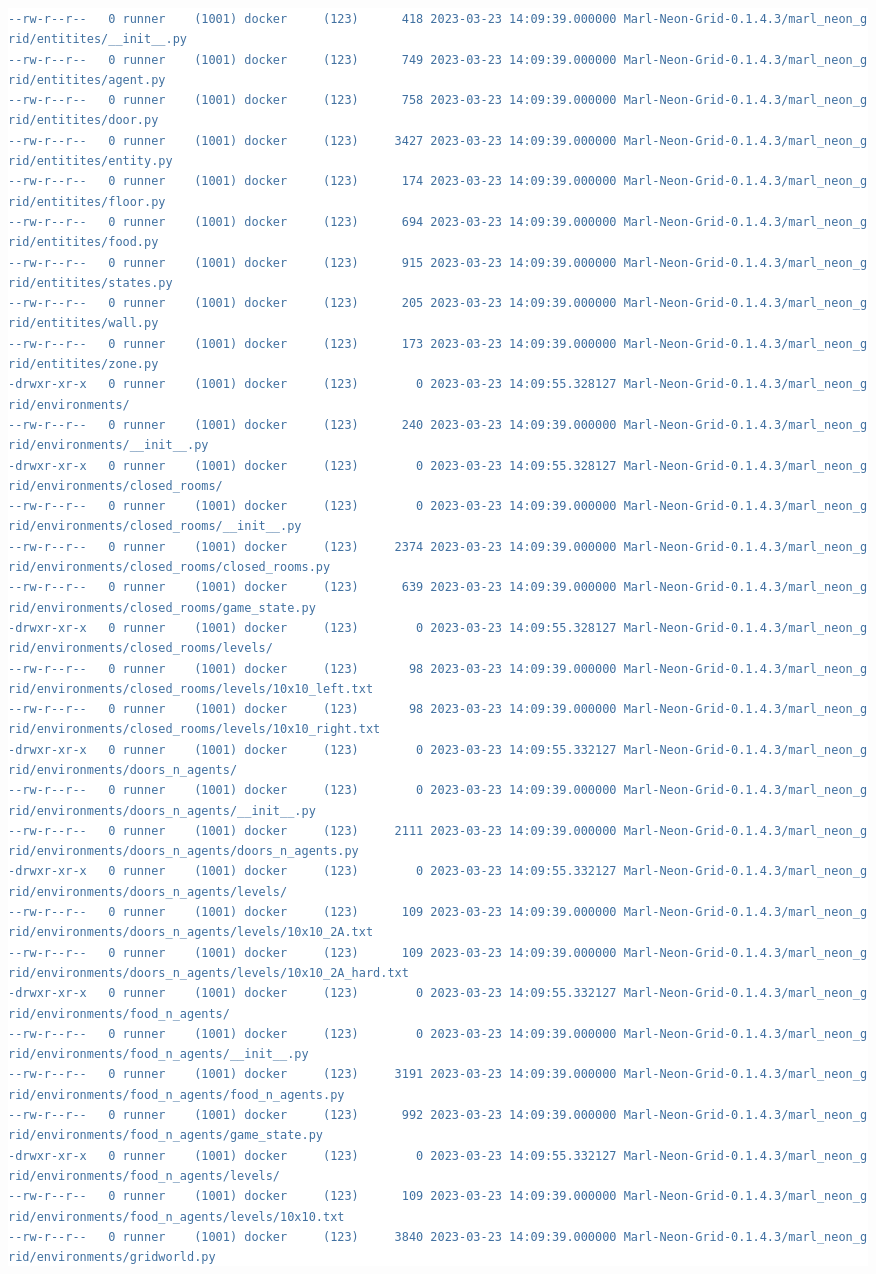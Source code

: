 ```diff
--rw-r--r--   0 runner    (1001) docker     (123)      418 2023-03-23 14:09:39.000000 Marl-Neon-Grid-0.1.4.3/marl_neon_grid/entitites/__init__.py
--rw-r--r--   0 runner    (1001) docker     (123)      749 2023-03-23 14:09:39.000000 Marl-Neon-Grid-0.1.4.3/marl_neon_grid/entitites/agent.py
--rw-r--r--   0 runner    (1001) docker     (123)      758 2023-03-23 14:09:39.000000 Marl-Neon-Grid-0.1.4.3/marl_neon_grid/entitites/door.py
--rw-r--r--   0 runner    (1001) docker     (123)     3427 2023-03-23 14:09:39.000000 Marl-Neon-Grid-0.1.4.3/marl_neon_grid/entitites/entity.py
--rw-r--r--   0 runner    (1001) docker     (123)      174 2023-03-23 14:09:39.000000 Marl-Neon-Grid-0.1.4.3/marl_neon_grid/entitites/floor.py
--rw-r--r--   0 runner    (1001) docker     (123)      694 2023-03-23 14:09:39.000000 Marl-Neon-Grid-0.1.4.3/marl_neon_grid/entitites/food.py
--rw-r--r--   0 runner    (1001) docker     (123)      915 2023-03-23 14:09:39.000000 Marl-Neon-Grid-0.1.4.3/marl_neon_grid/entitites/states.py
--rw-r--r--   0 runner    (1001) docker     (123)      205 2023-03-23 14:09:39.000000 Marl-Neon-Grid-0.1.4.3/marl_neon_grid/entitites/wall.py
--rw-r--r--   0 runner    (1001) docker     (123)      173 2023-03-23 14:09:39.000000 Marl-Neon-Grid-0.1.4.3/marl_neon_grid/entitites/zone.py
-drwxr-xr-x   0 runner    (1001) docker     (123)        0 2023-03-23 14:09:55.328127 Marl-Neon-Grid-0.1.4.3/marl_neon_grid/environments/
--rw-r--r--   0 runner    (1001) docker     (123)      240 2023-03-23 14:09:39.000000 Marl-Neon-Grid-0.1.4.3/marl_neon_grid/environments/__init__.py
-drwxr-xr-x   0 runner    (1001) docker     (123)        0 2023-03-23 14:09:55.328127 Marl-Neon-Grid-0.1.4.3/marl_neon_grid/environments/closed_rooms/
--rw-r--r--   0 runner    (1001) docker     (123)        0 2023-03-23 14:09:39.000000 Marl-Neon-Grid-0.1.4.3/marl_neon_grid/environments/closed_rooms/__init__.py
--rw-r--r--   0 runner    (1001) docker     (123)     2374 2023-03-23 14:09:39.000000 Marl-Neon-Grid-0.1.4.3/marl_neon_grid/environments/closed_rooms/closed_rooms.py
--rw-r--r--   0 runner    (1001) docker     (123)      639 2023-03-23 14:09:39.000000 Marl-Neon-Grid-0.1.4.3/marl_neon_grid/environments/closed_rooms/game_state.py
-drwxr-xr-x   0 runner    (1001) docker     (123)        0 2023-03-23 14:09:55.328127 Marl-Neon-Grid-0.1.4.3/marl_neon_grid/environments/closed_rooms/levels/
--rw-r--r--   0 runner    (1001) docker     (123)       98 2023-03-23 14:09:39.000000 Marl-Neon-Grid-0.1.4.3/marl_neon_grid/environments/closed_rooms/levels/10x10_left.txt
--rw-r--r--   0 runner    (1001) docker     (123)       98 2023-03-23 14:09:39.000000 Marl-Neon-Grid-0.1.4.3/marl_neon_grid/environments/closed_rooms/levels/10x10_right.txt
-drwxr-xr-x   0 runner    (1001) docker     (123)        0 2023-03-23 14:09:55.332127 Marl-Neon-Grid-0.1.4.3/marl_neon_grid/environments/doors_n_agents/
--rw-r--r--   0 runner    (1001) docker     (123)        0 2023-03-23 14:09:39.000000 Marl-Neon-Grid-0.1.4.3/marl_neon_grid/environments/doors_n_agents/__init__.py
--rw-r--r--   0 runner    (1001) docker     (123)     2111 2023-03-23 14:09:39.000000 Marl-Neon-Grid-0.1.4.3/marl_neon_grid/environments/doors_n_agents/doors_n_agents.py
-drwxr-xr-x   0 runner    (1001) docker     (123)        0 2023-03-23 14:09:55.332127 Marl-Neon-Grid-0.1.4.3/marl_neon_grid/environments/doors_n_agents/levels/
--rw-r--r--   0 runner    (1001) docker     (123)      109 2023-03-23 14:09:39.000000 Marl-Neon-Grid-0.1.4.3/marl_neon_grid/environments/doors_n_agents/levels/10x10_2A.txt
--rw-r--r--   0 runner    (1001) docker     (123)      109 2023-03-23 14:09:39.000000 Marl-Neon-Grid-0.1.4.3/marl_neon_grid/environments/doors_n_agents/levels/10x10_2A_hard.txt
-drwxr-xr-x   0 runner    (1001) docker     (123)        0 2023-03-23 14:09:55.332127 Marl-Neon-Grid-0.1.4.3/marl_neon_grid/environments/food_n_agents/
--rw-r--r--   0 runner    (1001) docker     (123)        0 2023-03-23 14:09:39.000000 Marl-Neon-Grid-0.1.4.3/marl_neon_grid/environments/food_n_agents/__init__.py
--rw-r--r--   0 runner    (1001) docker     (123)     3191 2023-03-23 14:09:39.000000 Marl-Neon-Grid-0.1.4.3/marl_neon_grid/environments/food_n_agents/food_n_agents.py
--rw-r--r--   0 runner    (1001) docker     (123)      992 2023-03-23 14:09:39.000000 Marl-Neon-Grid-0.1.4.3/marl_neon_grid/environments/food_n_agents/game_state.py
-drwxr-xr-x   0 runner    (1001) docker     (123)        0 2023-03-23 14:09:55.332127 Marl-Neon-Grid-0.1.4.3/marl_neon_grid/environments/food_n_agents/levels/
--rw-r--r--   0 runner    (1001) docker     (123)      109 2023-03-23 14:09:39.000000 Marl-Neon-Grid-0.1.4.3/marl_neon_grid/environments/food_n_agents/levels/10x10.txt
--rw-r--r--   0 runner    (1001) docker     (123)     3840 2023-03-23 14:09:39.000000 Marl-Neon-Grid-0.1.4.3/marl_neon_grid/environments/gridworld.py
```